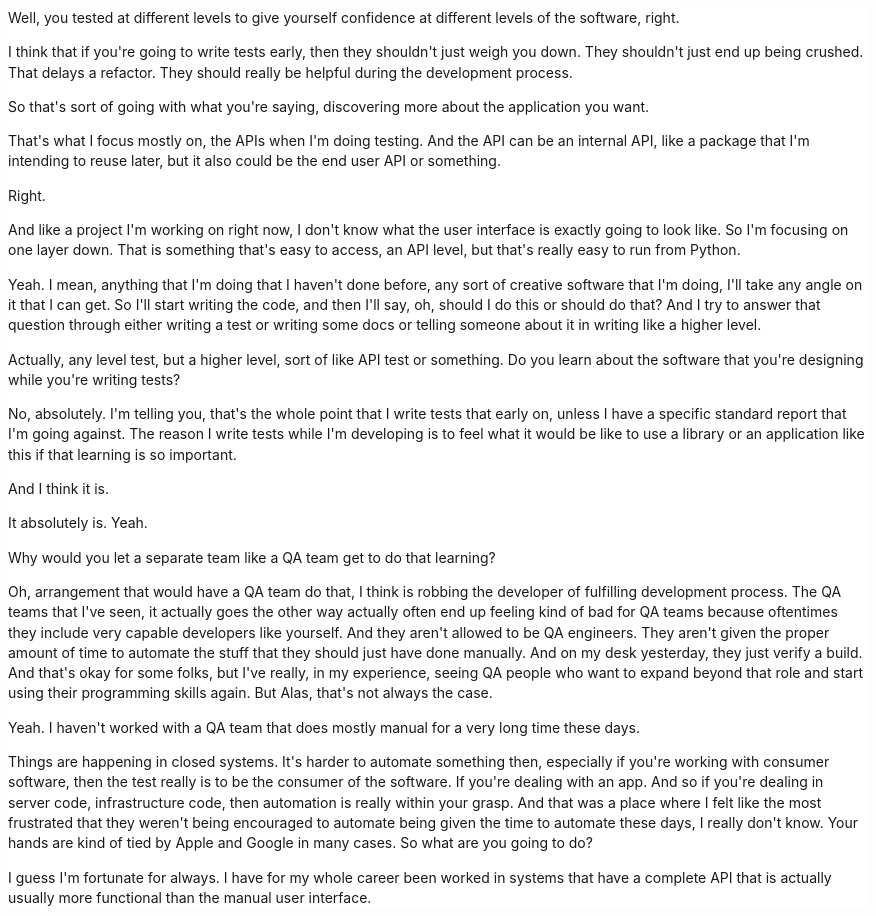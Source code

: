 Well, you tested at different levels to give yourself confidence at different levels of the software, right.

I think that if you're going to write tests early, then they shouldn't just weigh you down. They shouldn't just end up being crushed. That delays a refactor. They should really be helpful during the development process.

So that's sort of going with what you're saying, discovering more about the application you want.

That's what I focus mostly on, the APIs when I'm doing testing. And the API can be an internal API, like a package that I'm intending to reuse later, but it also could be the end user API or something.

Right.

And like a project I'm working on right now, I don't know what the user interface is exactly going to look like. So I'm focusing on one layer down. That is something that's easy to access, an API level, but that's really easy to run from Python.

Yeah. I mean, anything that I'm doing that I haven't done before, any sort of creative software that I'm doing, I'll take any angle on it that I can get. So I'll start writing the code, and then I'll say, oh, should I do this or should do that? And I try to answer that question through either writing a test or writing some docs or telling someone about it in writing like a higher level.

Actually, any level test, but a higher level, sort of like API test or something. Do you learn about the software that you're designing while you're writing tests?

No, absolutely. I'm telling you, that's the whole point that I write tests that early on, unless I have a specific standard report that I'm going against. The reason I write tests while I'm developing is to feel what it would be like to use a library or an application like this if that learning is so important.

And I think it is.

It absolutely is. Yeah.

Why would you let a separate team like a QA team get to do that learning?

Oh, arrangement that would have a QA team do that, I think is robbing the developer of fulfilling development process. The QA teams that I've seen, it actually goes the other way actually often end up feeling kind of bad for QA teams because oftentimes they include very capable developers like yourself. And they aren't allowed to be QA engineers. They aren't given the proper amount of time to automate the stuff that they should just have done manually. And on my desk yesterday, they just verify a build. And that's okay for some folks, but I've really, in my experience, seeing QA people who want to expand beyond that role and start using their programming skills again. But Alas, that's not always the case.

Yeah. I haven't worked with a QA team that does mostly manual for a very long time these days.

Things are happening in closed systems. It's harder to automate something then, especially if you're working with consumer software, then the test really is to be the consumer of the software. If you're dealing with an app. And so if you're dealing in server code, infrastructure code, then automation is really within your grasp. And that was a place where I felt like the most frustrated that they weren't being encouraged to automate being given the time to automate these days, I really don't know. Your hands are kind of tied by Apple and Google in many cases. So what are you going to do?

I guess I'm fortunate for always. I have for my whole career been worked in systems that have a complete API that is actually usually more functional than the manual user interface.
